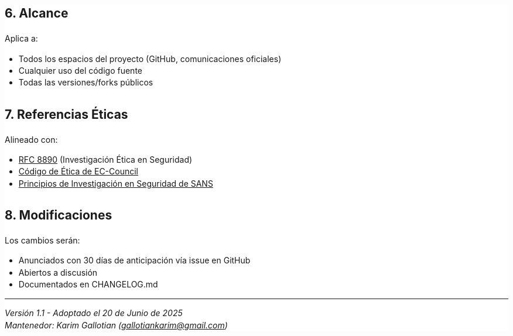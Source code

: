 ## 6. Alcance

Aplica a:
- Todos los espacios del proyecto (GitHub, comunicaciones oficiales)
- Cualquier uso del código fuente
- Todas las versiones/forks públicos

## 7. Referencias Éticas

Alineado con:
- [RFC 8890](https://www.rfc-editor.org/rfc/rfc8890) (Investigación Ética en Seguridad)
- [Código de Ética de EC-Council](https://www.eccouncil.org/code-of-ethics/)
- [Principios de Investigación en Seguridad de SANS](https://www.sans.org/cyber-security-research/)

## 8. Modificaciones

Los cambios serán:
- Anunciados con 30 días de anticipación vía issue en GitHub
- Abiertos a discusión
- Documentados en CHANGELOG.md

---

*Versión 1.1 - Adoptado el 20 de Junio de 2025*  
*Mantenedor: Karim Gallotian (gallotiankarim@gmail.com)*
